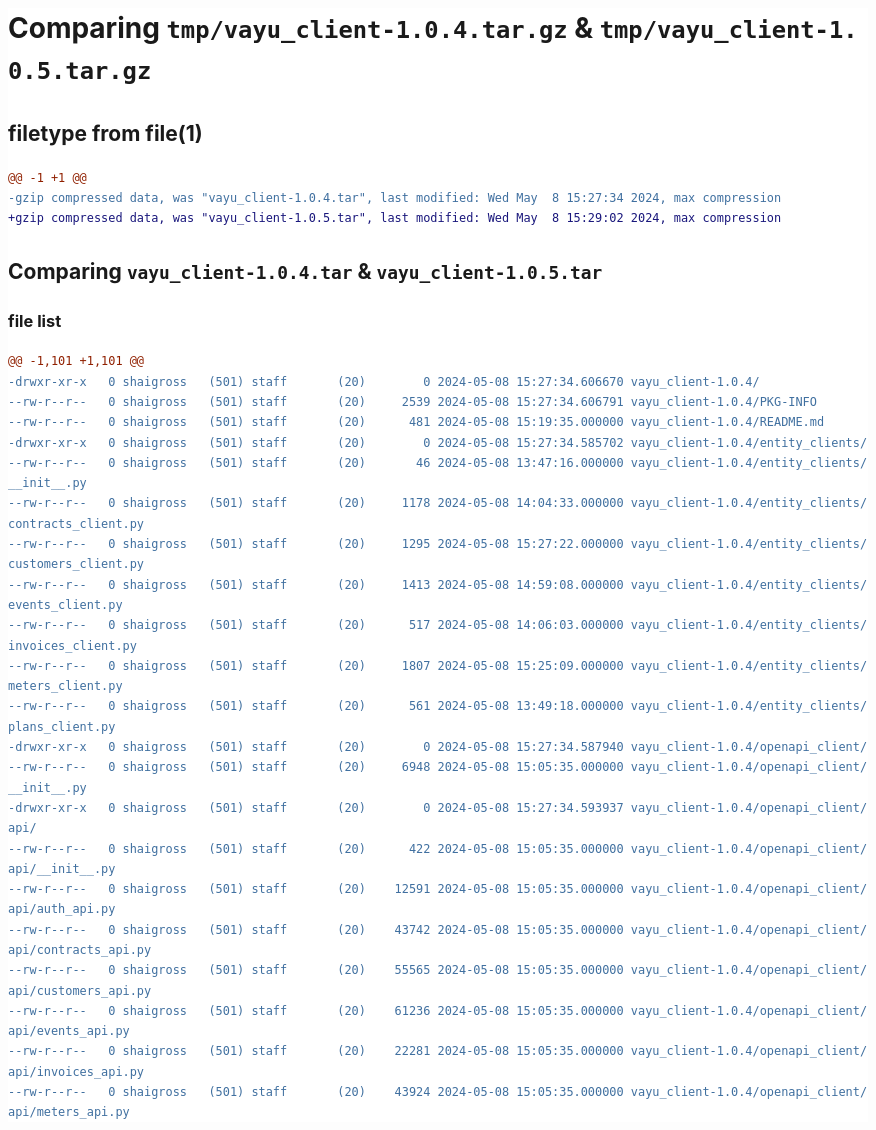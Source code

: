 # Comparing `tmp/vayu_client-1.0.4.tar.gz` & `tmp/vayu_client-1.0.5.tar.gz`

## filetype from file(1)

```diff
@@ -1 +1 @@
-gzip compressed data, was "vayu_client-1.0.4.tar", last modified: Wed May  8 15:27:34 2024, max compression
+gzip compressed data, was "vayu_client-1.0.5.tar", last modified: Wed May  8 15:29:02 2024, max compression
```

## Comparing `vayu_client-1.0.4.tar` & `vayu_client-1.0.5.tar`

### file list

```diff
@@ -1,101 +1,101 @@
-drwxr-xr-x   0 shaigross   (501) staff       (20)        0 2024-05-08 15:27:34.606670 vayu_client-1.0.4/
--rw-r--r--   0 shaigross   (501) staff       (20)     2539 2024-05-08 15:27:34.606791 vayu_client-1.0.4/PKG-INFO
--rw-r--r--   0 shaigross   (501) staff       (20)      481 2024-05-08 15:19:35.000000 vayu_client-1.0.4/README.md
-drwxr-xr-x   0 shaigross   (501) staff       (20)        0 2024-05-08 15:27:34.585702 vayu_client-1.0.4/entity_clients/
--rw-r--r--   0 shaigross   (501) staff       (20)       46 2024-05-08 13:47:16.000000 vayu_client-1.0.4/entity_clients/__init__.py
--rw-r--r--   0 shaigross   (501) staff       (20)     1178 2024-05-08 14:04:33.000000 vayu_client-1.0.4/entity_clients/contracts_client.py
--rw-r--r--   0 shaigross   (501) staff       (20)     1295 2024-05-08 15:27:22.000000 vayu_client-1.0.4/entity_clients/customers_client.py
--rw-r--r--   0 shaigross   (501) staff       (20)     1413 2024-05-08 14:59:08.000000 vayu_client-1.0.4/entity_clients/events_client.py
--rw-r--r--   0 shaigross   (501) staff       (20)      517 2024-05-08 14:06:03.000000 vayu_client-1.0.4/entity_clients/invoices_client.py
--rw-r--r--   0 shaigross   (501) staff       (20)     1807 2024-05-08 15:25:09.000000 vayu_client-1.0.4/entity_clients/meters_client.py
--rw-r--r--   0 shaigross   (501) staff       (20)      561 2024-05-08 13:49:18.000000 vayu_client-1.0.4/entity_clients/plans_client.py
-drwxr-xr-x   0 shaigross   (501) staff       (20)        0 2024-05-08 15:27:34.587940 vayu_client-1.0.4/openapi_client/
--rw-r--r--   0 shaigross   (501) staff       (20)     6948 2024-05-08 15:05:35.000000 vayu_client-1.0.4/openapi_client/__init__.py
-drwxr-xr-x   0 shaigross   (501) staff       (20)        0 2024-05-08 15:27:34.593937 vayu_client-1.0.4/openapi_client/api/
--rw-r--r--   0 shaigross   (501) staff       (20)      422 2024-05-08 15:05:35.000000 vayu_client-1.0.4/openapi_client/api/__init__.py
--rw-r--r--   0 shaigross   (501) staff       (20)    12591 2024-05-08 15:05:35.000000 vayu_client-1.0.4/openapi_client/api/auth_api.py
--rw-r--r--   0 shaigross   (501) staff       (20)    43742 2024-05-08 15:05:35.000000 vayu_client-1.0.4/openapi_client/api/contracts_api.py
--rw-r--r--   0 shaigross   (501) staff       (20)    55565 2024-05-08 15:05:35.000000 vayu_client-1.0.4/openapi_client/api/customers_api.py
--rw-r--r--   0 shaigross   (501) staff       (20)    61236 2024-05-08 15:05:35.000000 vayu_client-1.0.4/openapi_client/api/events_api.py
--rw-r--r--   0 shaigross   (501) staff       (20)    22281 2024-05-08 15:05:35.000000 vayu_client-1.0.4/openapi_client/api/invoices_api.py
--rw-r--r--   0 shaigross   (501) staff       (20)    43924 2024-05-08 15:05:35.000000 vayu_client-1.0.4/openapi_client/api/meters_api.py
```